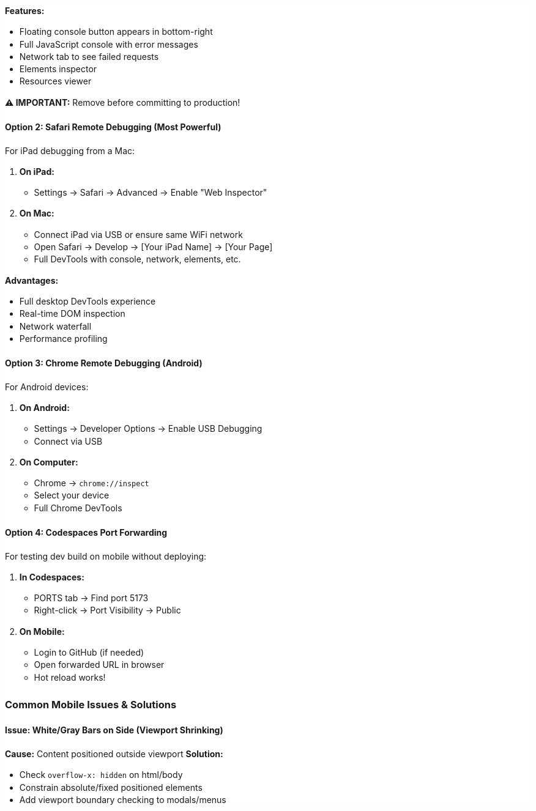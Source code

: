 **Features:**
- Floating console button appears in bottom-right
- Full JavaScript console with error messages
- Network tab to see failed requests
- Elements inspector
- Resources viewer

**⚠️ IMPORTANT:** Remove before committing to production!

#### Option 2: Safari Remote Debugging (Most Powerful)
For iPad debugging from a Mac:

1. **On iPad:**
   - Settings → Safari → Advanced → Enable "Web Inspector"

2. **On Mac:**
   - Connect iPad via USB or ensure same WiFi network
   - Open Safari → Develop → [Your iPad Name] → [Your Page]
   - Full DevTools with console, network, elements, etc.

**Advantages:**
- Full desktop DevTools experience
- Real-time DOM inspection
- Network waterfall
- Performance profiling

#### Option 3: Chrome Remote Debugging (Android)
For Android devices:

1. **On Android:**
   - Settings → Developer Options → Enable USB Debugging
   - Connect via USB

2. **On Computer:**
   - Chrome → `chrome://inspect`
   - Select your device
   - Full Chrome DevTools

#### Option 4: Codespaces Port Forwarding
For testing dev build on mobile without deploying:

1. **In Codespaces:**
   - PORTS tab → Find port 5173
   - Right-click → Port Visibility → Public

2. **On Mobile:**
   - Login to GitHub (if needed)
   - Open forwarded URL in browser
   - Hot reload works!

### Common Mobile Issues & Solutions

#### Issue: White/Gray Bars on Side (Viewport Shrinking)
**Cause:** Content positioned outside viewport
**Solution:**
- Check `overflow-x: hidden` on html/body
- Constrain absolute/fixed positioned elements
- Add viewport boundary checking to modals/menus
